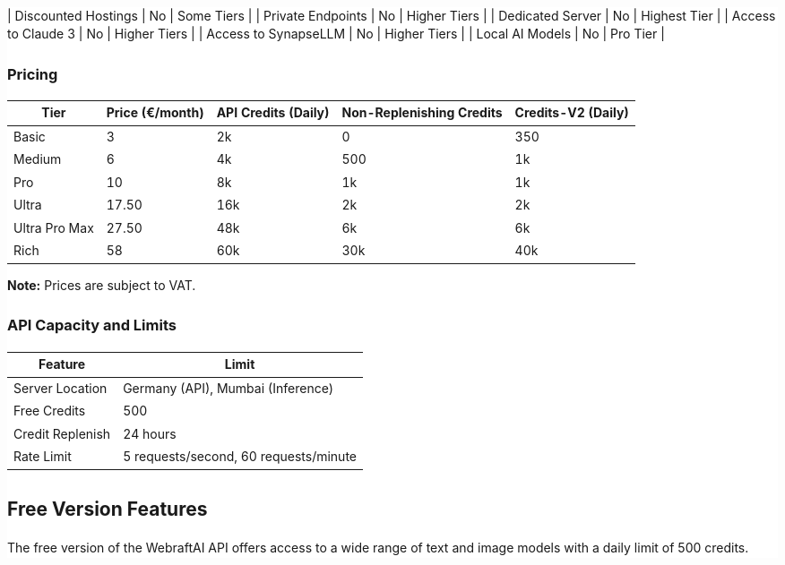 | Discounted Hostings       | No            | Some Tiers     |
| Private Endpoints         | No            | Higher Tiers    |
| Dedicated Server           | No            | Highest Tier    |
| Access to Claude 3         | No            | Higher Tiers    |
| Access to SynapseLLM      | No            | Higher Tiers    |
| Local AI Models           | No            | Pro Tier        |


<a name="pricing"></a>

### Pricing

| Tier            | Price (€/month) |  API Credits (Daily) | Non-Replenishing Credits | Credits-V2 (Daily)|
|-----------------|-----------------|----------------------|-------------------------|--------------------|
| Basic           | 3                | 2k                    | 0                       | 350                |
| Medium          | 6                | 4k                    | 500                     | 1k                 |
| Pro             | 10               | 8k                    | 1k                      | 1k                 |
| Ultra           | 17.50            | 16k                   | 2k                      | 2k                 |
| Ultra Pro Max  | 27.50            | 48k                   | 6k                      | 6k                 |
| Rich            | 58               | 60k                   | 30k                     | 40k                |

**Note:** Prices are subject to VAT.

<a name="api-capacity-and-limits"></a>

### API Capacity and Limits

| Feature          | Limit                               |
|------------------|------------------------------------|
| Server Location   | Germany (API), Mumbai (Inference) |
| Free Credits     | 500                                 |
| Credit Replenish | 24 hours                           |
| Rate Limit       | 5 requests/second, 60 requests/minute |

<a name="free-version-features"></a>

## Free Version Features

The free version of the WebraftAI API offers access to a wide range of text and image models with a daily limit of 500 credits. 

<a name="text-models"></a>
